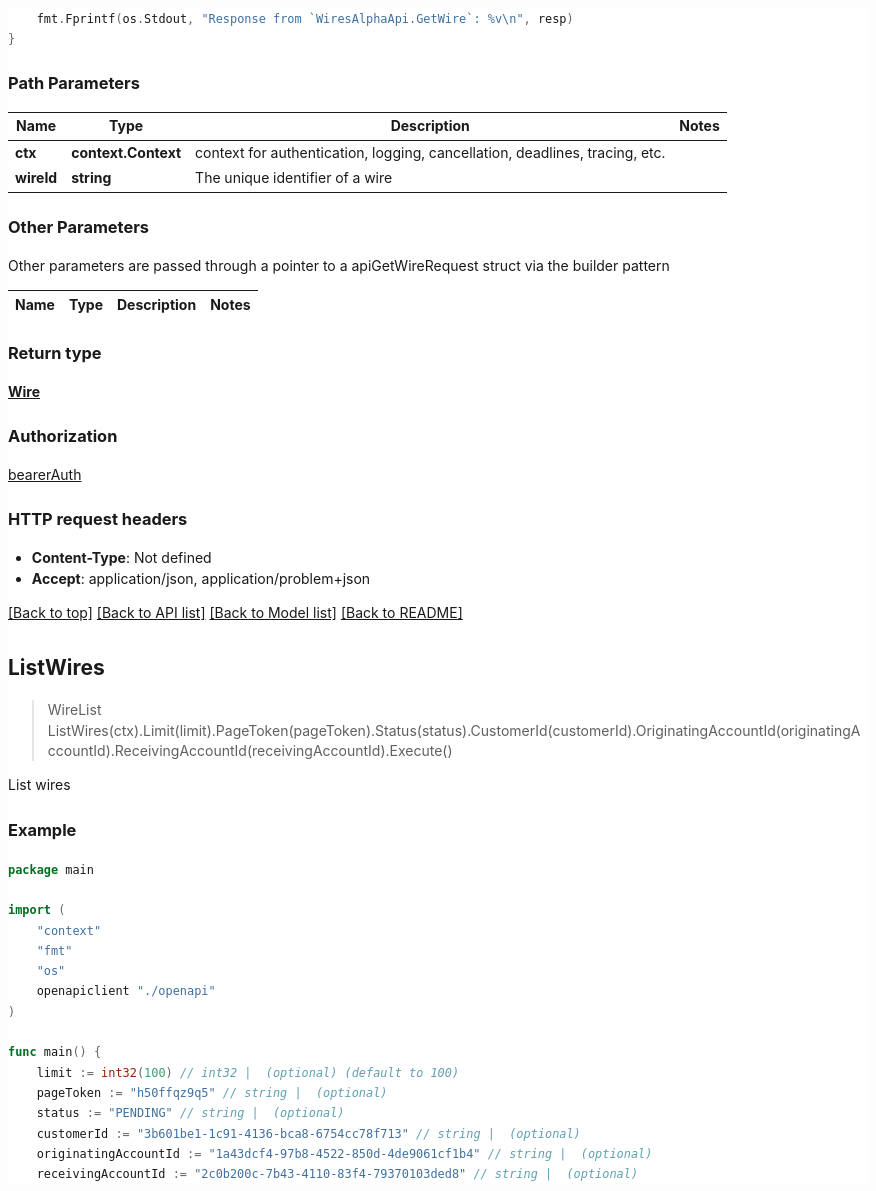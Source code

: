 ```go
    fmt.Fprintf(os.Stdout, "Response from `WiresAlphaApi.GetWire`: %v\n", resp)
}
```

### Path Parameters


Name | Type | Description  | Notes
------------- | ------------- | ------------- | -------------
**ctx** | **context.Context** | context for authentication, logging, cancellation, deadlines, tracing, etc.
**wireId** | **string** | The unique identifier of a wire | 

### Other Parameters

Other parameters are passed through a pointer to a apiGetWireRequest struct via the builder pattern


Name | Type | Description  | Notes
------------- | ------------- | ------------- | -------------


### Return type

[**Wire**](Wire.md)

### Authorization

[bearerAuth](../README.md#bearerAuth)

### HTTP request headers

- **Content-Type**: Not defined
- **Accept**: application/json, application/problem+json

[[Back to top]](#) [[Back to API list]](../README.md#documentation-for-api-endpoints)
[[Back to Model list]](../README.md#documentation-for-models)
[[Back to README]](../README.md)


## ListWires

> WireList ListWires(ctx).Limit(limit).PageToken(pageToken).Status(status).CustomerId(customerId).OriginatingAccountId(originatingAccountId).ReceivingAccountId(receivingAccountId).Execute()

List wires



### Example

```go
package main

import (
    "context"
    "fmt"
    "os"
    openapiclient "./openapi"
)

func main() {
    limit := int32(100) // int32 |  (optional) (default to 100)
    pageToken := "h50ffqz9q5" // string |  (optional)
    status := "PENDING" // string |  (optional)
    customerId := "3b601be1-1c91-4136-bca8-6754cc78f713" // string |  (optional)
    originatingAccountId := "1a43dcf4-97b8-4522-850d-4de9061cf1b4" // string |  (optional)
    receivingAccountId := "2c0b200c-7b43-4110-83f4-79370103ded8" // string |  (optional)
```